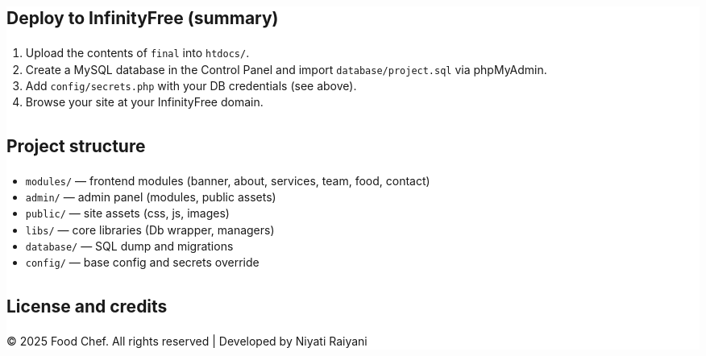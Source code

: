 ## Deploy to InfinityFree (summary)

1. Upload the contents of `final` into `htdocs/`.
2. Create a MySQL database in the Control Panel and import `database/project.sql` via phpMyAdmin.
3. Add `config/secrets.php` with your DB credentials (see above).
4. Browse your site at your InfinityFree domain.

## Project structure

- `modules/` — frontend modules (banner, about, services, team, food, contact)
- `admin/` — admin panel (modules, public assets)
- `public/` — site assets (css, js, images)
- `libs/` — core libraries (Db wrapper, managers)
- `database/` — SQL dump and migrations
- `config/` — base config and secrets override

## License and credits

© 2025 Food Chef. All rights reserved | Developed by Niyati Raiyani

